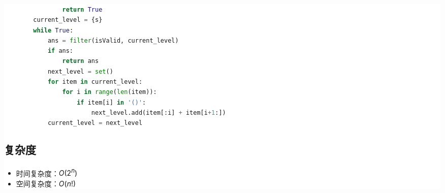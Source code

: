 ```python
                return True
        current_level = {s}
        while True:
            ans = filter(isValid, current_level)
            if ans:
                return ans
            next_level = set()
            for item in current_level:
                for i in range(len(item)):
                    if item[i] in '()':
                        next_level.add(item[:i] + item[i+1:])
            current_level = next_level
```
##  复杂度

* 时间复杂度：$O(2^n)$
* 空间复杂度：$O(n!)$



